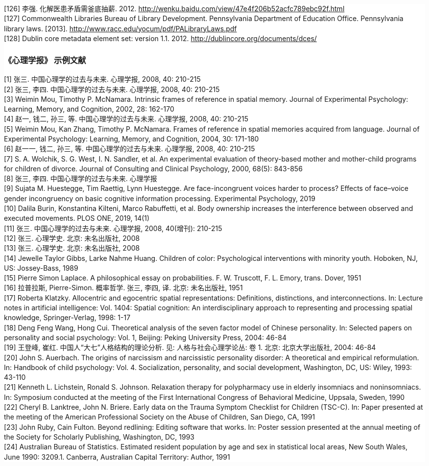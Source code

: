   <div class="csl-entry">[126]	李强. 化解医患矛盾需釜底抽薪. 2012. <a href="http://wenku.baidu.com/view/47e4f206b52acfc789ebc92f.html">http://wenku.baidu.com/view/47e4f206b52acfc789ebc92f.html</a></div>
  <div class="csl-entry">[127]	Commonwealth Libraries Bureau of Library Development. Pennsylvania Department of Education Office. Pennsylvania library laws. [2013]. <a href="http://www.racc.edu/yocum/pdf/PALibraryLaws.pdf">http://www.racc.edu/yocum/pdf/PALibraryLaws.pdf</a></div>
  <div class="csl-entry">[128]	Dublin core metadata element set: version 1.1. 2012. <a href="http://dublincore.org/documents/dces/">http://dublincore.org/documents/dces/</a></div>
</div>

### 《心理学报》 示例文献

<div class="csl-bib-body second-field-align-flush">
  <div class="csl-entry">[1]	张三. 中国心理学的过去与未来. 心理学报, 2008, 40: 210-215</div>
  <div class="csl-entry">[2]	张三, 李四. 中国心理学的过去与未来. 心理学报, 2008, 40: 210-215</div>
  <div class="csl-entry">[3]	Weimin Mou, Timothy P. McNamara. Intrinsic frames of reference in spatial memory. Journal of Experimental Psychology: Learning, Memory, and Cognition, 2002, 28: 162-170</div>
  <div class="csl-entry">[4]	赵一, 钱二, 孙三, 等. 中国心理学的过去与未来. 心理学报, 2008, 40: 210-215</div>
  <div class="csl-entry">[5]	Weimin Mou, Kan Zhang, Timothy P. McNamara. Frames of reference in spatial memories acquired from language. Journal of Experimental Psychology: Learning, Memory, and Cognition, 2004, 30: 171-180</div>
  <div class="csl-entry">[6]	赵一一, 钱二, 孙三, 等. 中国心理学的过去与未来. 心理学报, 2008, 40: 210-215</div>
  <div class="csl-entry">[7]	S. A. Wolchik, S. G. West, I. N. Sandler, et al. An experimental evaluation of theory-based mother and mother-child programs for children of divorce. Journal of Consulting and Clinical Psychology, 2000, 68(5): 843-856</div>
  <div class="csl-entry">[8]	张三, 李四. 中国心理学的过去与未来. 心理学报</div>
  <div class="csl-entry">[9]	Sujata M. Huestegge, Tim Raettig, Lynn Huestegge. Are face-incongruent voices harder to process? Effects of face–voice gender incongruency on basic cognitive information processing. Experimental Psychology, 2019</div>
  <div class="csl-entry">[10]	Dalila Burin, Konstantina Kilteni, Marco Rabuffetti, et al. Body ownership increases the interference between observed and executed movements. PLOS ONE, 2019, 14(1)</div>
  <div class="csl-entry">[11]	张三. 中国心理学的过去与未来. 心理学报, 2008, 40(增刊): 210-215</div>
  <div class="csl-entry">[12]	张三. 心理学史. 北京: 未名出版社, 2008</div>
  <div class="csl-entry">[13]	张三. 心理学史. 北京: 未名出版社, 2008</div>
  <div class="csl-entry">[14]	Jewelle Taylor Gibbs, Larke Nahme Huang. Children of color: Psychological interventions with minority youth. Hoboken, NJ, US: Jossey-Bass, 1989</div>
  <div class="csl-entry">[15]	Pierre Simon Laplace. A philosophical essay on probabilities. F. W. Truscott, F. L. Emory, trans. Dover, 1951</div>
  <div class="csl-entry">[16]	拉普拉斯, Pierre-Simon. 概率哲学. 张三, 李四, 译. 北京: 未名出版社, 1951</div>
  <div class="csl-entry">[17]	Roberta Klatzky. Allocentric and egocentric spatial representations: Definitions, distinctions, and interconnections. In: Lecture notes in artificial intelligence: Vol. 1404: Spatial cognition: An interdisciplinary approach to representing and processing spatial knowledge, Springer-Verlag, 1998: 1-17</div>
  <div class="csl-entry">[18]	Deng Feng Wang, Hong Cui. Theoretical analysis of the seven factor model of Chinese personality. In: Selected papers on personality and social psychology: Vol. 1, Beijing: Peking University Press, 2004: 46-84</div>
  <div class="csl-entry">[19]	王登峰, 崔红. 中国人“大七”人格结构的理论分析. 见: 人格与社会心理学论丛: 卷 1. 北京: 北京大学出版社, 2004: 46-84</div>
  <div class="csl-entry">[20]	John S. Auerbach. The origins of narcissism and narcissistic personality disorder: A theoretical and empirical reformulation. In: Handbook of child psychology: Vol. 4. Socialization, personality, and social development, Washington, DC, US: Wiley, 1993: 43-110</div>
  <div class="csl-entry">[21]	Kenneth L. Lichstein, Ronald S. Johnson. Relaxation therapy for polypharmacy use in elderly insomniacs and noninsomniacs. In: Symposium conducted at the meeting of the First International Congress of Behavioral Medicine, Uppsala, Sweden, 1990</div>
  <div class="csl-entry">[22]	Cheryl B. Lanktree, John N. Briere. Early data on the Trauma Symptom Checklist for Children (TSC-C). In: Paper presented at the meeting of the American Professional Society on the Abuse of Children, San Diego, CA, 1991</div>
  <div class="csl-entry">[23]	John Ruby, Cain Fulton. Beyond redlining: Editing software that works. In: Poster session presented at the annual meeting of the Society for Scholarly Publishing, Washington, DC, 1993</div>
  <div class="csl-entry">[24]	Australian Bureau of Statistics. Estimated resident population by age and sex in statistical local areas, New South Wales, June 1990: 3209.1. Canberra, Australian Capital Territory: Author, 1991</div>